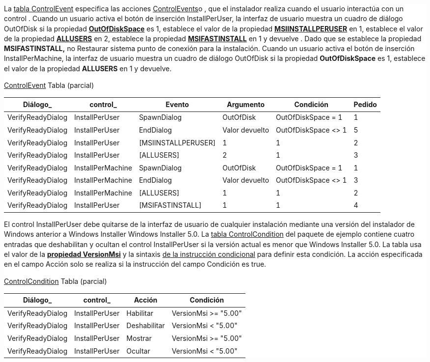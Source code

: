 

 

La [tabla ControlEvent](controlevent-table.md) especifica las acciones [ControlEvents](control-events.md)o , que el instalador realiza cuando el usuario interactúa con un control . Cuando un usuario activa el botón de inserción InstallPerUser, la interfaz de usuario muestra un cuadro de diálogo OutOfDisk si la propiedad [**OutOfDiskSpace**](outofdiskspace.md) es 1, establece el valor de la propiedad [**MSIINSTALLPERUSER**](msiinstallperuser.md) en 1, establece el valor de la propiedad [**ALLUSERS**](allusers.md) en 2, establece la propiedad [**MSIFASTINSTALL**](msifastinstall.md) en 1 y devuelve . Dado que se establece la propiedad **MSIFASTINSTALL,** no Restaurar sistema punto de conexión para la instalación. Cuando un usuario activa el botón de inserción InstallPerMachine, la interfaz de usuario muestra un cuadro de diálogo OutOfDisk si la propiedad **OutOfDiskSpace** es 1, establece el valor de la propiedad **ALLUSERS** en 1 y devuelve.

[ControlEvent](controlevent-table.md) Tabla (parcial) 

| Diálogo\_          | control\_         | Evento                 | Argumento  | Condición                 | Pedido |
|-------------------|-------------------|-----------------------|-----------|---------------------------|-------|
| VerifyReadyDialog | InstallPerUser    | SpawnDialog           | OutOfDisk | OutOfDiskSpace = 1        | 1     |
| VerifyReadyDialog | InstallPerUser    | EndDialog             | Valor devuelto    | OutOfDiskSpace <> 1 | 5     |
| VerifyReadyDialog | InstallPerUser    | \[MSIINSTALLPERUSER\] | 1         | 1                         | 2     |
| VerifyReadyDialog | InstallPerUser    | \[ALLUSERS\]          | 2         | 1                         | 3     |
| VerifyReadyDialog | InstallPerMachine | SpawnDialog           | OutOfDisk | OutOfDiskSpace = 1        | 1     |
| VerifyReadyDialog | InstallPerMachine | EndDialog             | Valor devuelto    | OutOfDiskSpace <> 1 | 3     |
| VerifyReadyDialog | InstallPerMachine | \[ALLUSERS\]          | 1         | 1                         | 2     |
| VerifyReadyDialog | InstallPerUser    | \[MSIFASTINSTALL\]    | 1         | 1                         | 4     |



 

El control InstallPerUser debe quitarse de la interfaz de usuario de cualquier instalación mediante una versión del instalador de Windows anterior a Windows Installer Windows Installer 5.0. La [tabla ControlCondition](controlcondition-table.md) del paquete de ejemplo contiene cuatro entradas que deshabilitan y ocultan el control InstallPerUser si la versión actual es menor que Windows Installer 5.0. La tabla usa el valor de la [**propiedad VersionMsi**](versionmsi.md) y la sintaxis [de la instrucción condicional](conditional-statement-syntax.md) para definir esta condición. La acción especificada en el campo Acción solo se realiza si la instrucción del campo Condición es true.

[ControlCondition](controlcondition-table.md) Tabla (parcial)

| Diálogo\_          | control\_      | Acción  | Condición               |
|-------------------|----------------|---------|-------------------------|
| VerifyReadyDialog | InstallPerUser | Habilitar  | VersionMsi >= "5.00" |
| VerifyReadyDialog | InstallPerUser | Deshabilitar | VersionMsi < "5.00"  |
| VerifyReadyDialog | InstallPerUser | Mostrar    | VersionMsi >= "5.00" |
| VerifyReadyDialog | InstallPerUser | Ocultar    | VersionMsi < "5.00"  |
